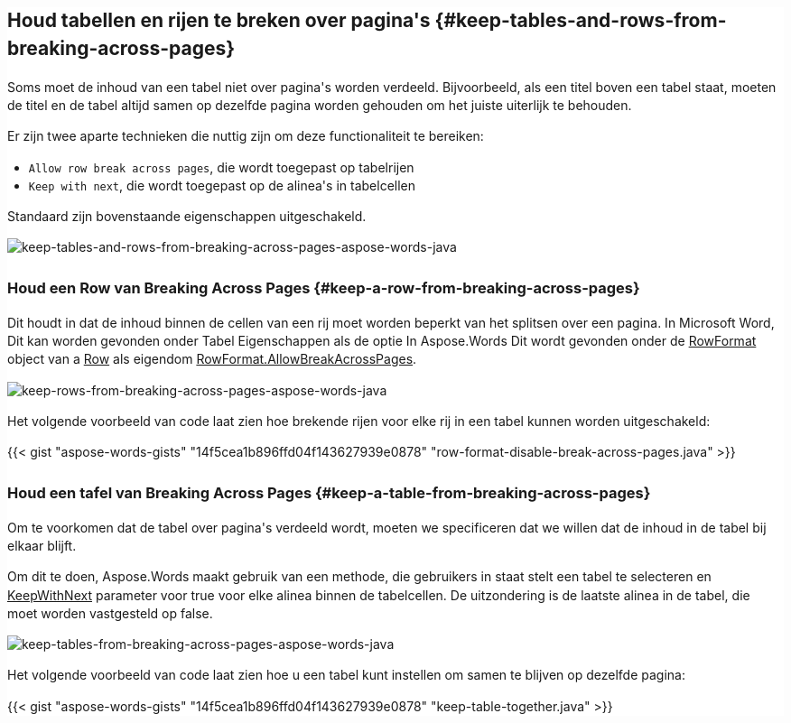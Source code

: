 ## Houd tabellen en rijen te breken over pagina's {#keep-tables-and-rows-from-breaking-across-pages}

Soms moet de inhoud van een tabel niet over pagina's worden verdeeld. Bijvoorbeeld, als een titel boven een tabel staat, moeten de titel en de tabel altijd samen op dezelfde pagina worden gehouden om het juiste uiterlijk te behouden.

Er zijn twee aparte technieken die nuttig zijn om deze functionaliteit te bereiken:

- `Allow row break across pages`, die wordt toegepast op tabelrijen
- `Keep with next`, die wordt toegepast op de alinea's in tabelcellen

Standaard zijn bovenstaande eigenschappen uitgeschakeld.

<img src="/words/java/working-with-columns-and-rows/keeping-tables-and-rows-from-breaking-across-pages-1.png" alt="keep-tables-and-rows-from-breaking-across-pages-aspose-words-java" style="width:500px"/>

### Houd een Row van Breaking Across Pages {#keep-a-row-from-breaking-across-pages}

Dit houdt in dat de inhoud binnen de cellen van een rij moet worden beperkt van het splitsen over een pagina. In Microsoft Word, Dit kan worden gevonden onder Tabel Eigenschappen als de optie In Aspose.Words Dit wordt gevonden onder de [RowFormat](https://reference.aspose.com/words/java/com.aspose.words/rowformat/) object van a [Row](https://reference.aspose.com/words/java/com.aspose.words/row/) als eigendom [RowFormat.AllowBreakAcrossPages](https://reference.aspose.com/words/java/com.aspose.words/rowformat/#getAllowBreakAcrossPages).

<img src="/words/java/working-with-columns-and-rows/keeping-tables-and-rows-from-breaking-across-pages-2.png" alt="keep-rows-from-breaking-across-pages-aspose-words-java" style="width:500px"/>

Het volgende voorbeeld van code laat zien hoe brekende rijen voor elke rij in een tabel kunnen worden uitgeschakeld:

{{< gist "aspose-words-gists" "14f5cea1b896ffd04f143627939e0878" "row-format-disable-break-across-pages.java" >}}

### Houd een tafel van Breaking Across Pages {#keep-a-table-from-breaking-across-pages}

Om te voorkomen dat de tabel over pagina's verdeeld wordt, moeten we specificeren dat we willen dat de inhoud in de tabel bij elkaar blijft.

Om dit te doen, Aspose.Words maakt gebruik van een methode, die gebruikers in staat stelt een tabel te selecteren en [KeepWithNext](https://reference.aspose.com/words/java/com.aspose.words/paragraphformat/#getKeepWithNext) parameter voor true voor elke alinea binnen de tabelcellen. De uitzondering is de laatste alinea in de tabel, die moet worden vastgesteld op false.

<img src="/words/java/working-with-columns-and-rows/keeping-tables-and-rows-from-breaking-across-pages-3.png" alt="keep-tables-from-breaking-across-pages-aspose-words-java" style="width:500px"/>

Het volgende voorbeeld van code laat zien hoe u een tabel kunt instellen om samen te blijven op dezelfde pagina:

{{< gist "aspose-words-gists" "14f5cea1b896ffd04f143627939e0878" "keep-table-together.java" >}}
